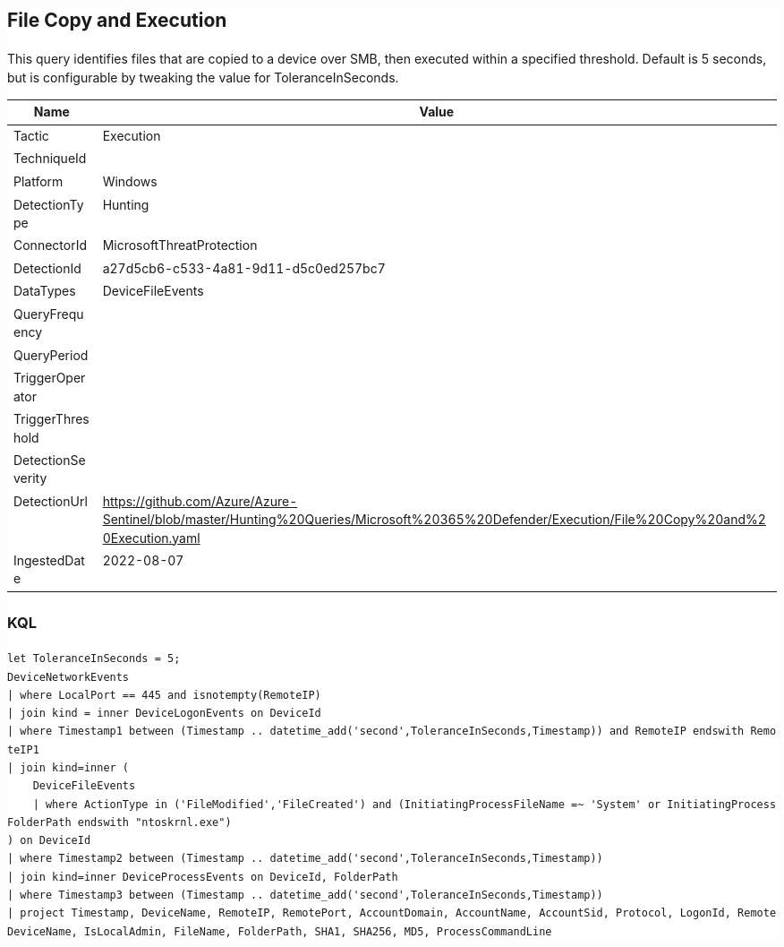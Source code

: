 ## File Copy and Execution

This query identifies files that are copied to a device over SMB, then executed within a
specified threshold. Default is 5 seconds, but is configurable by tweaking the value for
ToleranceInSeconds.

|Name | Value |
| --- | --- |
|Tactic | Execution|
|TechniqueId | |
|Platform | Windows|
|DetectionType | Hunting |
|ConnectorId | MicrosoftThreatProtection |
|DetectionId | a27d5cb6-c533-4a81-9d11-d5c0ed257bc7 |
|DataTypes | DeviceFileEvents |
|QueryFrequency |  |
|QueryPeriod |  |
|TriggerOperator |  |
|TriggerThreshold |  |
|DetectionSeverity |  |
|DetectionUrl | https://github.com/Azure/Azure-Sentinel/blob/master/Hunting%20Queries/Microsoft%20365%20Defender/Execution/File%20Copy%20and%20Execution.yaml |
|IngestedDate | 2022-08-07 |

### KQL
```kql
let ToleranceInSeconds = 5;
DeviceNetworkEvents
| where LocalPort == 445 and isnotempty(RemoteIP)
| join kind = inner DeviceLogonEvents on DeviceId
| where Timestamp1 between (Timestamp .. datetime_add('second',ToleranceInSeconds,Timestamp)) and RemoteIP endswith RemoteIP1
| join kind=inner (
    DeviceFileEvents
    | where ActionType in ('FileModified','FileCreated') and (InitiatingProcessFileName =~ 'System' or InitiatingProcessFolderPath endswith "ntoskrnl.exe")
) on DeviceId
| where Timestamp2 between (Timestamp .. datetime_add('second',ToleranceInSeconds,Timestamp))
| join kind=inner DeviceProcessEvents on DeviceId, FolderPath
| where Timestamp3 between (Timestamp .. datetime_add('second',ToleranceInSeconds,Timestamp))
| project Timestamp, DeviceName, RemoteIP, RemotePort, AccountDomain, AccountName, AccountSid, Protocol, LogonId, RemoteDeviceName, IsLocalAdmin, FileName, FolderPath, SHA1, SHA256, MD5, ProcessCommandLine

```
